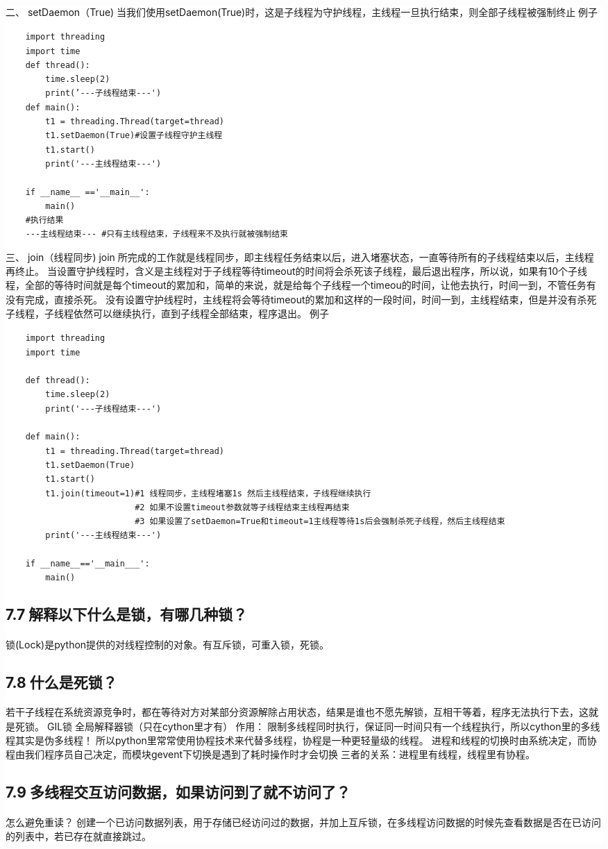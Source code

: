 ```
```
二、 setDaemon（True)
当我们使用setDaemon(True)时，这是子线程为守护线程，主线程一旦执行结束，则全部子线程被强制终止
例子
```
    import threading
    import time
    def thread():
        time.sleep(2)
        print(’---子线程结束---')
    def main():
        t1 = threading.Thread(target=thread)
        t1.setDaemon(True)#设置子线程守护主线程
        t1.start()
        print('---主线程结束---')
    
    if __name__ =='__main__':
        main()
    #执行结果
    ---主线程结束--- #只有主线程结束，子线程来不及执行就被强制结束
```
三、 join（线程同步)
join 所完成的工作就是线程同步，即主线程任务结束以后，进入堵塞状态，一直等待所有的子线程结束以后，主线程再终止。
当设置守护线程时，含义是主线程对于子线程等待timeout的时间将会杀死该子线程，最后退出程序，所以说，如果有10个子线程，全部的等待时间就是每个timeout的累加和，简单的来说，就是给每个子线程一个timeou的时间，让他去执行，时间一到，不管任务有没有完成，直接杀死。
没有设置守护线程时，主线程将会等待timeout的累加和这样的一段时间，时间一到，主线程结束，但是并没有杀死子线程，子线程依然可以继续执行，直到子线程全部结束，程序退出。
例子
```
    import threading
    import time

    def thread():
        time.sleep(2)
        print('---子线程结束---')
    
    def main():
        t1 = threading.Thread(target=thread)
        t1.setDaemon(True)
        t1.start()
        t1.join(timeout=1)#1 线程同步，主线程堵塞1s 然后主线程结束，子线程继续执行
                          #2 如果不设置timeout参数就等子线程结束主线程再结束
                          #3 如果设置了setDaemon=True和timeout=1主线程等待1s后会强制杀死子线程，然后主线程结束
        print('---主线程结束---')
    
    if __name__=='__main___':
        main()
```
## 7.7 解释以下什么是锁，有哪几种锁？
锁(Lock)是python提供的对线程控制的对象。有互斥锁，可重入锁，死锁。

## 7.8 什么是死锁？
若干子线程在系统资源竞争时，都在等待对方对某部分资源解除占用状态，结果是谁也不愿先解锁，互相干等着，程序无法执行下去，这就是死锁。
GIL锁 全局解释器锁（只在cython里才有）
作用： 限制多线程同时执行，保证同一时间只有一个线程执行，所以cython里的多线程其实是伪多线程！
所以python里常常使用协程技术来代替多线程，协程是一种更轻量级的线程。
进程和线程的切换时由系统决定，而协程由我们程序员自己决定，而模块gevent下切换是遇到了耗时操作时才会切换
三者的关系：进程里有线程，线程里有协程。
## 7.9 多线程交互访问数据，如果访问到了就不访问了？
怎么避免重读？
创建一个已访问数据列表，用于存储已经访问过的数据，并加上互斥锁，在多线程访问数据的时候先查看数据是否在已访问的列表中，若已存在就直接跳过。

